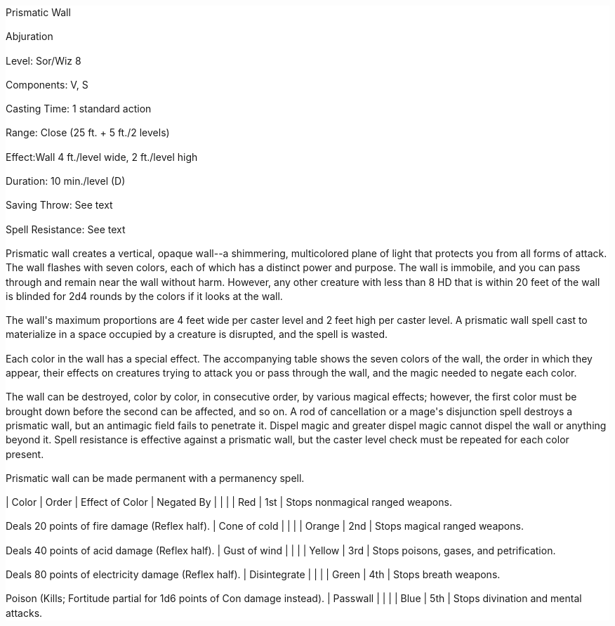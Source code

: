 
Prismatic Wall

Abjuration

Level: Sor/Wiz 8

Components: V, S

Casting Time: 1 standard action

Range: Close (25 ft. + 5 ft./2 levels)

Effect:Wall 4 ft./level wide, 2 ft./level high

Duration: 10 min./level (D)

Saving Throw: See text

Spell Resistance: See text

Prismatic wall creates a vertical, opaque wall--a shimmering, multicolored plane of light that protects you from all forms of attack. The wall flashes with seven colors, each of which has a distinct power and purpose. The wall is immobile, and you can pass through and remain near the wall without harm. However, any other creature with less than 8 HD that is within 20 feet of the wall is blinded for 2d4 rounds by the colors if it looks at the wall.

The wall's maximum proportions are 4 feet wide per caster level and 2 feet high per caster level. A prismatic wall spell cast to materialize in a space occupied by a creature is disrupted, and the spell is wasted.

Each color in the wall has a special effect. The accompanying table shows the seven colors of the wall, the order in which they appear, their effects on creatures trying to attack you or pass through the wall, and the magic needed to negate each color.

The wall can be destroyed, color by color, in consecutive order, by various magical effects; however, the first color must be brought down before the second can be affected, and so on. A rod of cancellation or a mage's disjunction spell destroys a prismatic wall, but an antimagic field fails to penetrate it. Dispel magic and greater dispel magic cannot dispel the wall or anything beyond it. Spell resistance is effective against a prismatic wall, but the caster level check must be repeated for each color present.

Prismatic wall can be made permanent with a permanency spell.

| Color | Order | Effect of Color | Negated By | |  |
| Red | 1st | Stops nonmagical ranged weapons.

Deals 20 points of fire damage (Reflex half). | Cone of cold | |  |
| Orange | 2nd | Stops magical ranged weapons.

Deals 40 points of acid damage (Reflex half). | Gust of wind | |  |
| Yellow | 3rd | Stops poisons, gases, and petrification.

Deals 80 points of electricity damage (Reflex half). | Disintegrate | |  |
| Green | 4th | Stops breath weapons.

Poison (Kills; Fortitude partial for 1d6 points of Con damage instead). | Passwall | |  |
| Blue | 5th | Stops divination and mental attacks.

